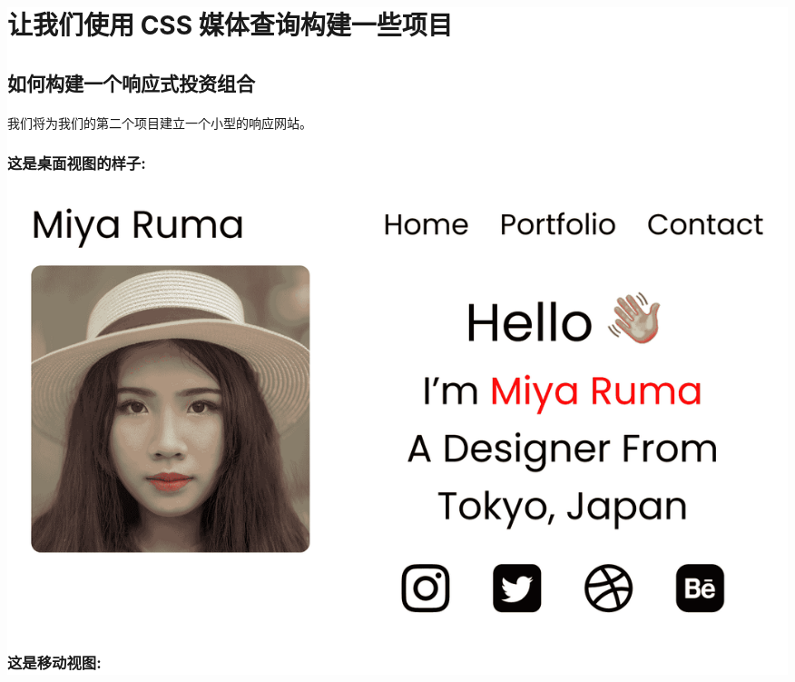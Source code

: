 # 让我们使用 CSS 媒体查询构建一些项目

## 如何构建一个响应式投资组合

我们将为我们的第二个项目建立一个小型的响应网站。

### 这是桌面视图的样子:

![Alt Text](img/746230b437b3f8d8b40b92a308792657.png)

### 这是移动视图:
